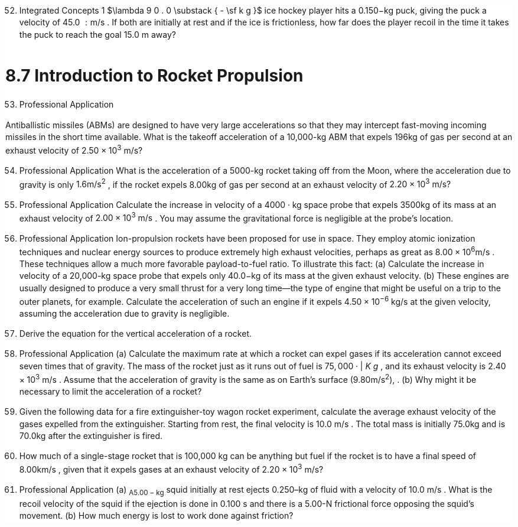 52. Integrated Concepts 1 $\lambda 9 0 . 0 \substack { - \sf k g }$ ice hockey player hits a $0 . 1 5 0 \mathrm { - } \mathsf { k g }$ puck, giving the puck a velocity of $4 5 . 0 \ : \mathsf { m } / \mathsf { s }$ . If both are initially at rest and if the ice is frictionless, how far does the player recoil in the time it takes the puck to reach the goal 15.0 m away?

# 8.7 Introduction to Rocket Propulsion

53. Professional Application

Antiballistic missiles (ABMs) are designed to have very large accelerations so that they may intercept fast-moving incoming missiles in the short time available. What is the takeoff acceleration of a 10,000-kg ABM that expels $1 9 6 \mathsf { k g }$ of gas per second at an exhaust velocity of $2 . 5 0 \times 1 0 ^ { 3 } ~ \mathrm { m / s ? }$

54. Professional Application What is the acceleration of a 5000-kg rocket taking off from the Moon, where the acceleration due to gravity is only $1 . 6 \mathrm { m } / \mathrm { s } ^ { 2 }$ , if the rocket expels $8 . 0 0 \mathsf { k g }$ of gas per second at an exhaust velocity of $2 . 2 0 \times 1 0 ^ { 3 } ~ \mathrm { { m } / \mathrm { { s } ? } }$

55. Professional Application Calculate the increase in velocity of a $4 0 0 0 { \cdot } \mathsf { k g }$ space probe that expels $3 5 0 0 \mathsf { k g }$ of its mass at an exhaust velocity of $2 . 0 0 \times 1 0 ^ { 3 } ~ \mathrm { m / s }$ . You may assume the gravitational force is negligible at the probe’s location.

56. Professional Application Ion-propulsion rockets have been proposed for use in space. They employ atomic ionization techniques and nuclear energy sources to produce extremely high exhaust velocities, perhaps as great as $8 . 0 0 \times 1 0 ^ { 6 } \mathrm { m / s }$ . These techniques allow a much more favorable payload-to-fuel ratio. To illustrate this fact: (a) Calculate the increase in velocity of a 20,000-kg space probe that expels only $4 0 . 0 \mathrm { - } \mathsf { k g }$ of its mass at the given exhaust velocity. (b) These engines are usually designed to produce a very small thrust for a very long time—the type of engine that might be useful on a trip to the outer planets, for example. Calculate the acceleration of such an engine if it expels $4 . 5 0 \times 1 0 ^ { - 6 } ~ \mathrm { k g / s }$ at the given velocity, assuming the acceleration due to gravity is negligible.

57. Derive the equation for the vertical acceleration of a rocket.

58. Professional Application (a) Calculate the maximum rate at which a rocket can expel gases if its acceleration cannot exceed seven times that of gravity. The mass of the rocket just as it runs out of fuel is $7 5 , 0 0 0 { \cdot } | \ K \ g$ , and its exhaust velocity is $2 . 4 0 \times 1 0 ^ { 3 } ~ \mathrm { m / s }$ . Assume that the acceleration of gravity is the same as on Earth’s surface $\left( 9 . 8 0 \mathrm { m } / \mathrm { s } ^ { 2 } \right) ,$ . (b) Why might it be necessary to limit the acceleration of a rocket?

59. Given the following data for a fire extinguisher-toy wagon rocket experiment, calculate the average exhaust velocity of the gases expelled from the extinguisher. Starting from rest, the final velocity is $\mathsf { 1 0 . 0 ~ m / s }$ . The total mass is initially $7 5 . 0 \mathsf { k g }$ and is $7 0 . 0 \mathsf { k g }$ after the extinguisher is fired.

60. How much of a single-stage rocket that is 100,000 kg can be anything but fuel if the rocket is to have a final speed of $8 . 0 0 \mathrm { k m / s }$ , given that it expels gases at an exhaust velocity of $2 . 2 0 \times 1 0 ^ { 3 } ~ \mathrm { m / s ? }$

61. Professional Application (a) $_ { \mathsf { A } 5 . 0 0 - \mathsf { k g } }$ squid initially at rest ejects $0 . 2 5 0 – \mathsf { k g }$ of fluid with a velocity of $1 0 . 0 ~ \mathsf { m / s }$ . What is the recoil velocity of the squid if the ejection is done in 0.100 s and there is a 5.00-N frictional force opposing the squid’s movement. (b) How much energy is lost to work done against friction?
